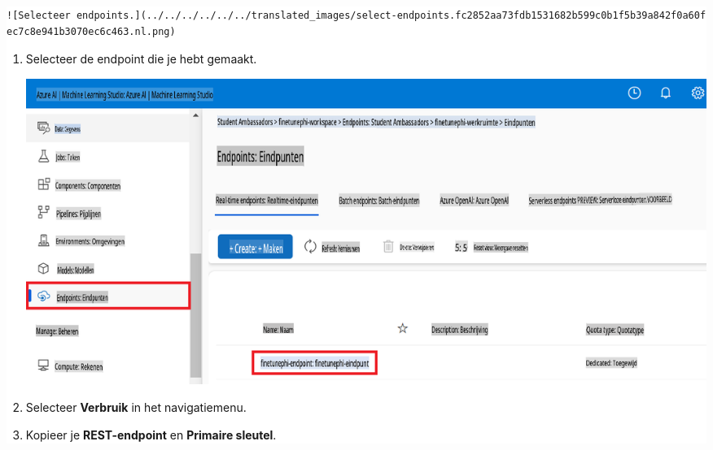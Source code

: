     ![Selecteer endpoints.](../../../../../../translated_images/select-endpoints.fc2852aa73fdb1531682b599c0b1f5b39a842f0a60fec7c8e941b3070ec6c463.nl.png)

1. Selecteer de endpoint die je hebt gemaakt.

    ![Selecteer gemaakte endpoint.](../../../../../../translated_images/select-endpoint-created.e1cd34ec8ae5a3eca599be7c894b0738e243317960138984b32d8a3fe20f4380.nl.png)

1. Selecteer **Verbruik** in het navigatiemenu.

1. Kopieer je **REST-endpoint** en **Primaire sleutel**.
